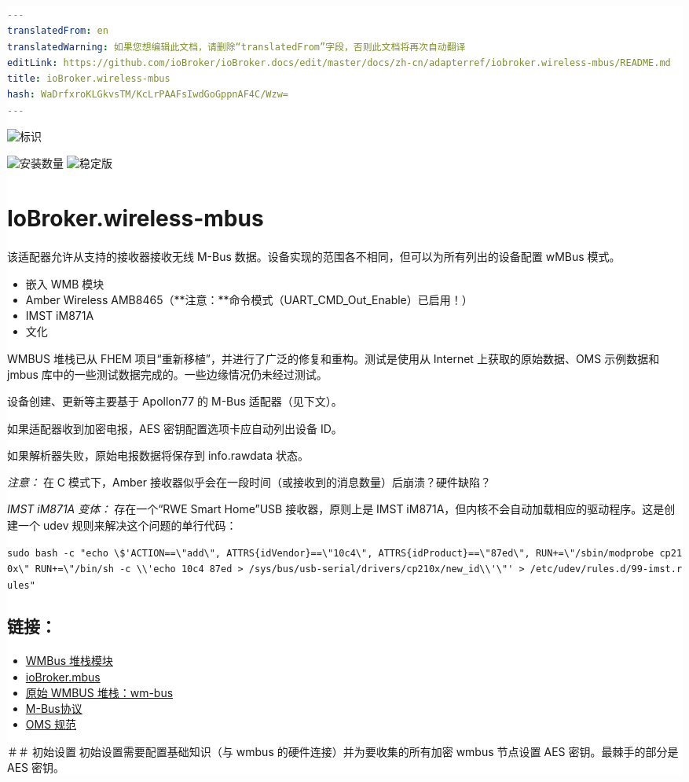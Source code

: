 ```yaml
---
translatedFrom: en
translatedWarning: 如果您想编辑此文档，请删除“translatedFrom”字段，否则此文档将再次自动翻译
editLink: https://github.com/ioBroker/ioBroker.docs/edit/master/docs/zh-cn/adapterref/iobroker.wireless-mbus/README.md
title: ioBroker.wireless-mbus
hash: WaDrfxroKLGkvsTM/KcLrPAAFsIwdGoGppnAF4C/Wzw=
---
```

![标识](../../../en/adapterref/iobroker.wireless-mbus/admin/wireless-mbus.png)

![安装数量](https://iobroker.live/badges/wireless-mbus-installed.svg)
![稳定版](https://iobroker.live/badges/wireless-mbus-stable.svg)

# IoBroker.wireless-mbus
该适配器允许从支持的接收器接收无线 M-Bus 数据。设备实现的范围各不相同，但可以为所有列出的设备配置 wMBus 模式。

* 嵌入 WMB 模块
* Amber Wireless AMB8465（**注意：**命令模式（UART_CMD_Out_Enable）已启用！）
* IMST iM871A
* 文化

WMBUS 堆栈已从 FHEM 项目“重新移植”，并进行了广泛的修复和重构。测试是使用从 Internet 上获取的原始数据、OMS 示例数据和 jmbus 库中的一些测试数据完成的。一些边缘情况仍未经过测试。

设备创建、更新等主要基于 Apollon77 的 M-Bus 适配器（见下文）。

如果适配器收到加密电报，AES 密钥配置选项卡应自动列出设备 ID。

如果解析器失败，原始电报数据将保存到 info.rawdata 状态。

*注意：* 在 C 模式下，Amber 接收器似乎会在一段时间（或接收到的消息数量）后崩溃？硬件缺陷？

*IMST iM871A 变体：* 存在一个“RWE Smart Home”USB 接收器，原则上是 IMST iM871A，但内核不会自动加载相应的驱动程序。这是创建一个 udev 规则来解决这个问题的单行代码：

```shell
sudo bash -c "echo \$'ACTION==\"add\", ATTRS{idVendor}==\"10c4\", ATTRS{idProduct}==\"87ed\", RUN+=\"/sbin/modprobe cp210x\" RUN+=\"/bin/sh -c \\'echo 10c4 87ed > /sys/bus/usb-serial/drivers/cp210x/new_id\\'\"' > /etc/udev/rules.d/99-imst.rules"
```

## 链接：
* [WMBus 堆栈模块](https://github.com/mhop/fhem-mirror/blob/master/fhem/FHEM/WMBus.pm)
* [ioBroker.mbus](https://github.com/Apollon77/ioBroker.mbus)
* [原始 WMBUS 堆栈：wm-bus](https://github.com/soef/wm-bus)
* [M-Bus协议](http://www.m-bus.com/files/MBDOC48.PDF)
* [OMS 规范](https://oms-group.org/en/download4all/oms-specification/)

＃＃ 初始设置
初始设置需要配置基础知识（与 wmbus 的硬件连接）并为要收集的所有加密 wmbus 节点设置 AES 密钥。最棘手的部分是 AES 密钥。
